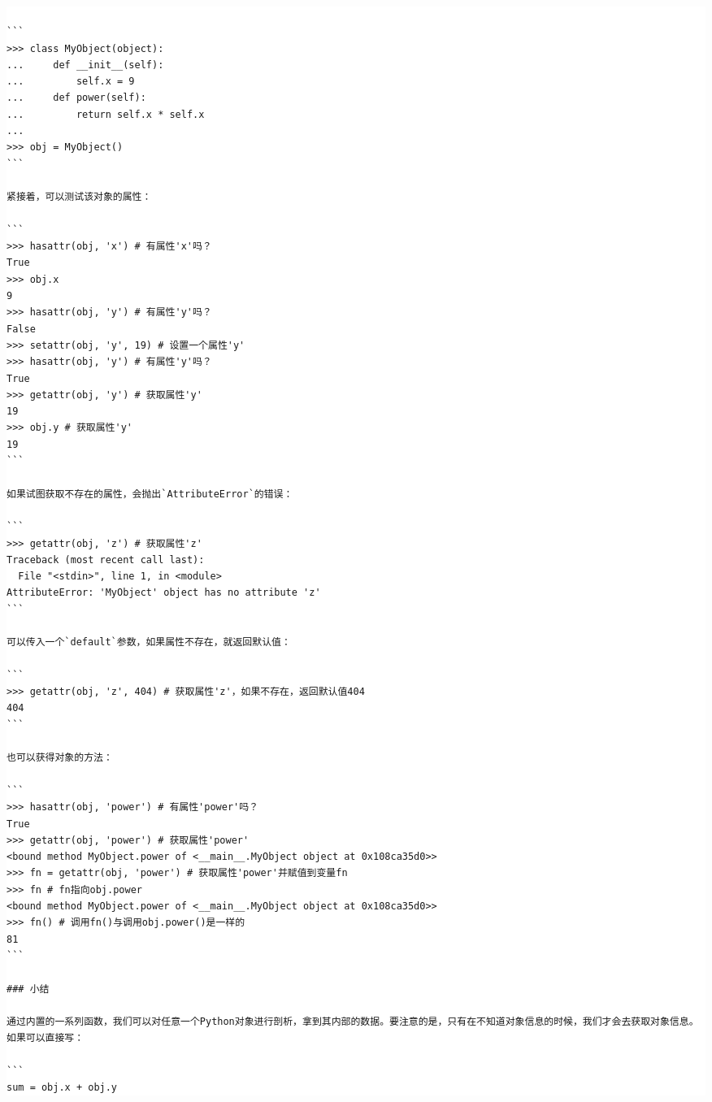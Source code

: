 ````

```
>>> class MyObject(object):
...     def __init__(self):
...         self.x = 9
...     def power(self):
...         return self.x * self.x
...
>>> obj = MyObject()
```

紧接着，可以测试该对象的属性：

```
>>> hasattr(obj, 'x') # 有属性'x'吗？
True
>>> obj.x
9
>>> hasattr(obj, 'y') # 有属性'y'吗？
False
>>> setattr(obj, 'y', 19) # 设置一个属性'y'
>>> hasattr(obj, 'y') # 有属性'y'吗？
True
>>> getattr(obj, 'y') # 获取属性'y'
19
>>> obj.y # 获取属性'y'
19
```

如果试图获取不存在的属性，会抛出`AttributeError`的错误：

```
>>> getattr(obj, 'z') # 获取属性'z'
Traceback (most recent call last):
  File "<stdin>", line 1, in <module>
AttributeError: 'MyObject' object has no attribute 'z'
```

可以传入一个`default`参数，如果属性不存在，就返回默认值：

```
>>> getattr(obj, 'z', 404) # 获取属性'z'，如果不存在，返回默认值404
404
```

也可以获得对象的方法：

```
>>> hasattr(obj, 'power') # 有属性'power'吗？
True
>>> getattr(obj, 'power') # 获取属性'power'
<bound method MyObject.power of <__main__.MyObject object at 0x108ca35d0>>
>>> fn = getattr(obj, 'power') # 获取属性'power'并赋值到变量fn
>>> fn # fn指向obj.power
<bound method MyObject.power of <__main__.MyObject object at 0x108ca35d0>>
>>> fn() # 调用fn()与调用obj.power()是一样的
81
```

### 小结

通过内置的一系列函数，我们可以对任意一个Python对象进行剖析，拿到其内部的数据。要注意的是，只有在不知道对象信息的时候，我们才会去获取对象信息。如果可以直接写：

```
sum = obj.x + obj.y
````